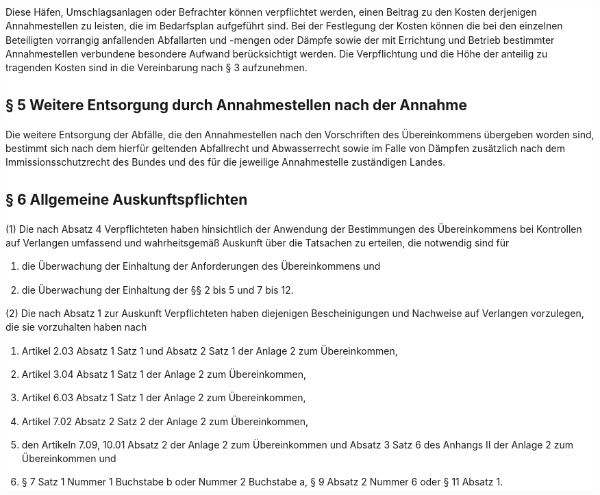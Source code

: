 

Diese Häfen, Umschlagsanlagen oder Befrachter können verpflichtet
werden, einen Beitrag zu den Kosten derjenigen Annahmestellen zu
leisten, die im Bedarfsplan aufgeführt sind. Bei der Festlegung der
Kosten können die bei den einzelnen Beteiligten vorrangig anfallenden
Abfallarten und -mengen oder Dämpfe sowie der mit Errichtung und
Betrieb bestimmter Annahmestellen verbundene besondere Aufwand
berücksichtigt werden. Die Verpflichtung und die Höhe der anteilig zu
tragenden Kosten sind in die Vereinbarung nach § 3 aufzunehmen.


## § 5 Weitere Entsorgung durch Annahmestellen nach der Annahme

Die weitere Entsorgung der Abfälle, die den Annahmestellen nach den
Vorschriften des Übereinkommens übergeben worden sind, bestimmt sich
nach dem hierfür geltenden Abfallrecht und Abwasserrecht sowie im
Falle von Dämpfen zusätzlich nach dem Immissionsschutzrecht des Bundes
und des für die jeweilige Annahmestelle zuständigen Landes.


## § 6 Allgemeine Auskunftspflichten

(1) Die nach Absatz 4 Verpflichteten haben hinsichtlich der Anwendung
der Bestimmungen des Übereinkommens bei Kontrollen auf Verlangen
umfassend und wahrheitsgemäß Auskunft über die Tatsachen zu erteilen,
die notwendig sind für

1.  die Überwachung der Einhaltung der Anforderungen des Übereinkommens
    und


2.  die Überwachung der Einhaltung der §§ 2 bis 5 und 7 bis 12.




(2) Die nach Absatz 1 zur Auskunft Verpflichteten haben diejenigen
Bescheinigungen und Nachweise auf Verlangen vorzulegen, die sie
vorzuhalten haben nach

1.  Artikel 2.03 Absatz 1 Satz 1 und Absatz 2 Satz 1 der Anlage 2 zum
    Übereinkommen,


2.  Artikel 3.04 Absatz 1 Satz 1 der Anlage 2 zum Übereinkommen,


3.  Artikel 6.03 Absatz 1 Satz 1 der Anlage 2 zum Übereinkommen,


4.  Artikel 7.02 Absatz 2 Satz 2 der Anlage 2 zum Übereinkommen,


5.  den Artikeln 7.09, 10.01 Absatz 2 der Anlage 2 zum Übereinkommen und
    Absatz 3 Satz 6 des Anhangs II der Anlage 2 zum Übereinkommen und


6.  § 7 Satz 1 Nummer 1 Buchstabe b oder Nummer 2 Buchstabe a, § 9 Absatz
    2 Nummer 6 oder § 11 Absatz 1.
